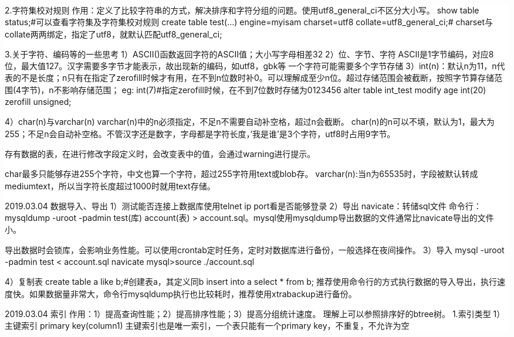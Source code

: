 2.字符集校对规则
作用：定义了比较字符串的方式，解决排序和字符分组的问题。使用utf8_general_ci不区分大小写。
show table status;#可以查看字符集及字符集校对规则
create table test(…) engine=myisam charset=utf8 collate=utf8_general_ci;# charset与collate两两绑定，指定了utf8，就默认匹配utf8_general_ci;

3.关于字符、编码等的一些思考
1）ASCII()函数返回字符的ASCII值；大小写字母相差32
2）位、字节、字符
ASCII是1字节编码，对应8位，最大值127。汉字需要多字节才能表示，故出现新的编码，如utf8，gbk等
一个字符可能需要多个字节存储
3）int(n)：默认n为11，n代表的不是长度；n只有在指定了zerofill时候才有用，在不到n位数时补0。可以理解成至少n位。超过存储范围会被截断，按照字节算存储范围(4字节)，n不影响存储范围；
eg:
int(7)#指定zerofill时候，在不到7位数时存储为0123456
alter table int_test modify age int(20) zerofill unsigned;

4）char(n)与varchar(n)
varchar(n)中的n必须指定，不足n不需要自动补空格，超过n会截断。
char(n)的n可以不填，默认为1，最大为255；不足n会自动补空格。不管汉字还是数字，字母都是字符长度，’我是谁’是3个字符，utf8时占用9字节。

存有数据的表，在进行修改字段定义时，会改变表中的值，会通过warning进行提示。

char最多只能够存进255个字符，中文也算一个字符，超过255字符用text或blob存。
varchar(n):当n为65535时，字段被默认转成mediumtext，所以当字符长度超过1000时就用text存储。

2019.03.04
数据导入、导出
1）测试能否连接上数据库使用telnet ip port看是否能够登录
2）导出
     navicate：转储sql文件
     命令行：
mysqldump -uroot -padmin test(库)  account(表) > account.sql。mysql使用mysqldump导出数据的文件通常比navicate导出的文件小。

导出数据时会锁库，会影响业务性能。可以使用crontab定时任务，定时对数据库进行备份，一般选择在夜间操作。
3）导入
mysql -uroot -padmin test < account.sql
navicate
mysql>source ./account.sql

4）复制表
create table a like b;#创建表a，其定义同b
insert into a select * from b;
推荐使用命令行的方式执行数据的导入导出，执行速度快。如果数据量非常大，命令行mysqldump执行也比较耗时，推荐使用xtrabackup进行备份。

2019.03.04
索引
作用：1）提高查询性能；2）提高排序性能；3）提高分组统计速度。
理解上可以参照排序好的btree树。
1.索引类型
1）主键索引
primary key(column1) 
主键索引也是唯一索引，一个表只能有一个primary key，不重复，不允许为空
